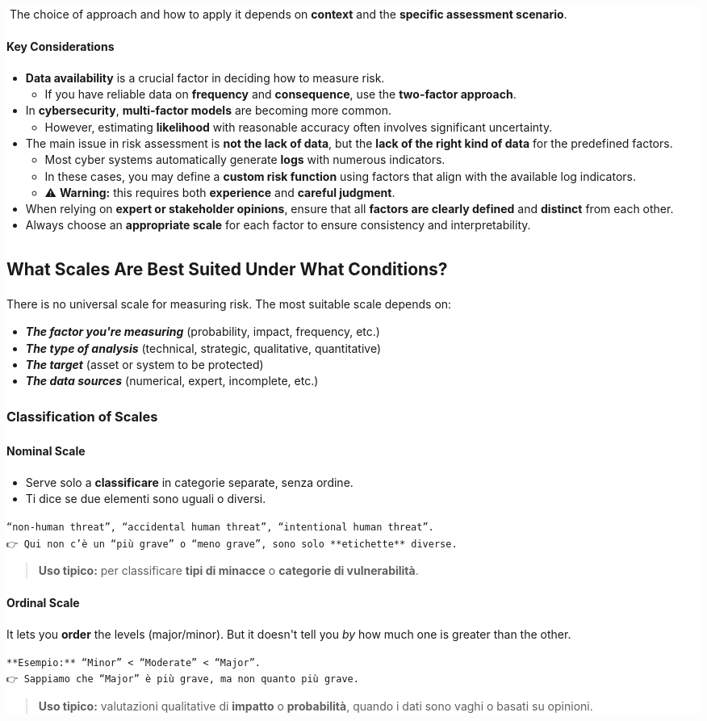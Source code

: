  The choice of approach and how to apply it depends on **context** and the **specific assessment scenario**.
#### Key Considerations
- **Data availability** is a crucial factor in deciding how to measure risk.
    - If you have reliable data on **frequency** and **consequence**, use the **two-factor approach**.
- In **cybersecurity**, **multi-factor models** are becoming more common.
    - However, estimating **likelihood** with reasonable accuracy often involves significant uncertainty.
- The main issue in risk assessment is **not the lack of data**, but the **lack of the right kind of data** for the predefined factors.
    - Most cyber systems automatically generate **logs** with numerous indicators.
    - In these cases, you may define a **custom risk function** using factors that align with the available log indicators.
    - ⚠️ **Warning:** this requires both **experience** and **careful judgment**.
- When relying on **expert or stakeholder opinions**, ensure that all **factors are clearly defined** and **distinct** from each other.
- Always choose an **appropriate scale** for each factor to ensure consistency and interpretability.
 
## What Scales Are Best Suited Under What Conditions?
There is no universal scale for measuring risk. The most suitable scale depends on:
- **_The factor you're measuring_** (probability, impact, frequency, etc.)
- **_The type of analysis_** (technical, strategic, qualitative, quantitative)
- **_The target_** (asset or system to be protected)
- **_The data sources_** (numerical, expert, incomplete, etc.)

### Classification of Scales

#### Nominal Scale
- Serve solo a **classificare** in categorie separate, senza ordine.
- Ti dice se due elementi sono uguali o diversi.

```ad-example
“non-human threat”, “accidental human threat”, “intentional human threat”.  
👉 Qui non c’è un “più grave” o “meno grave”, sono solo **etichette** diverse.

```

>**Uso tipico:** per classificare **tipi di minacce** o **categorie di vulnerabilità**.

#### Ordinal Scale
It lets you **order** the levels (major/minor).
But it doesn't tell you _by_ how much one is greater than the other.

```ad-example
**Esempio:** “Minor” < “Moderate” < “Major”.  
👉 Sappiamo che “Major” è più grave, ma non quanto più grave.

```

>**Uso tipico:** valutazioni qualitative di **impatto** o **probabilità**, quando i dati sono vaghi o basati su opinioni.
